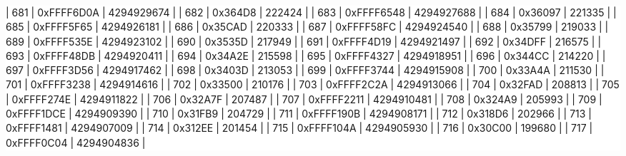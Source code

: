 |     681 | 0xFFFF6D0A  |  4294929674 |
|     682 | 0x364D8     |      222424 |
|     683 | 0xFFFF6548  |  4294927688 |
|     684 | 0x36097     |      221335 |
|     685 | 0xFFFF5F65  |  4294926181 |
|     686 | 0x35CAD     |      220333 |
|     687 | 0xFFFF58FC  |  4294924540 |
|     688 | 0x35799     |      219033 |
|     689 | 0xFFFF535E  |  4294923102 |
|     690 | 0x3535D     |      217949 |
|     691 | 0xFFFF4D19  |  4294921497 |
|     692 | 0x34DFF     |      216575 |
|     693 | 0xFFFF48DB  |  4294920411 |
|     694 | 0x34A2E     |      215598 |
|     695 | 0xFFFF4327  |  4294918951 |
|     696 | 0x344CC     |      214220 |
|     697 | 0xFFFF3D56  |  4294917462 |
|     698 | 0x3403D     |      213053 |
|     699 | 0xFFFF3744  |  4294915908 |
|     700 | 0x33A4A     |      211530 |
|     701 | 0xFFFF3238  |  4294914616 |
|     702 | 0x33500     |      210176 |
|     703 | 0xFFFF2C2A  |  4294913066 |
|     704 | 0x32FAD     |      208813 |
|     705 | 0xFFFF274E  |  4294911822 |
|     706 | 0x32A7F     |      207487 |
|     707 | 0xFFFF2211  |  4294910481 |
|     708 | 0x324A9     |      205993 |
|     709 | 0xFFFF1DCE  |  4294909390 |
|     710 | 0x31FB9     |      204729 |
|     711 | 0xFFFF190B  |  4294908171 |
|     712 | 0x318D6     |      202966 |
|     713 | 0xFFFF1481  |  4294907009 |
|     714 | 0x312EE     |      201454 |
|     715 | 0xFFFF104A  |  4294905930 |
|     716 | 0x30C00     |      199680 |
|     717 | 0xFFFF0C04  |  4294904836 |
